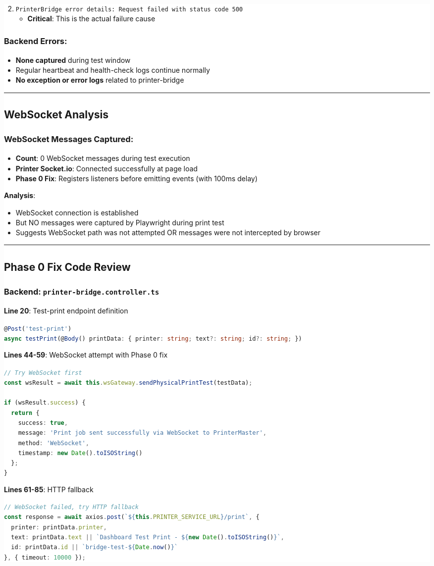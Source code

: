 2. `PrinterBridge error details: Request failed with status code 500`
   - **Critical**: This is the actual failure cause

### Backend Errors:
- **None captured** during test window
- Regular heartbeat and health-check logs continue normally
- **No exception or error logs** related to printer-bridge

---

## WebSocket Analysis

### WebSocket Messages Captured:
- **Count**: 0 WebSocket messages during test execution
- **Printer Socket.io**: Connected successfully at page load
- **Phase 0 Fix**: Registers listeners before emitting events (with 100ms delay)

**Analysis**:
- WebSocket connection is established
- But NO messages were captured by Playwright during print test
- Suggests WebSocket path was not attempted OR messages were not intercepted by browser

---

## Phase 0 Fix Code Review

### Backend: `printer-bridge.controller.ts`

**Line 20**: Test-print endpoint definition
```typescript
@Post('test-print')
async testPrint(@Body() printData: { printer: string; text?: string; id?: string; })
```

**Lines 44-59**: WebSocket attempt with Phase 0 fix
```typescript
// Try WebSocket first
const wsResult = await this.wsGateway.sendPhysicalPrintTest(testData);

if (wsResult.success) {
  return {
    success: true,
    message: 'Print job sent successfully via WebSocket to PrinterMaster',
    method: 'WebSocket',
    timestamp: new Date().toISOString()
  };
}
```

**Lines 61-85**: HTTP fallback
```typescript
// WebSocket failed, try HTTP fallback
const response = await axios.post(`${this.PRINTER_SERVICE_URL}/print`, {
  printer: printData.printer,
  text: printData.text || `Dashboard Test Print - ${new Date().toISOString()}`,
  id: printData.id || `bridge-test-${Date.now()}`
}, { timeout: 10000 });
```
